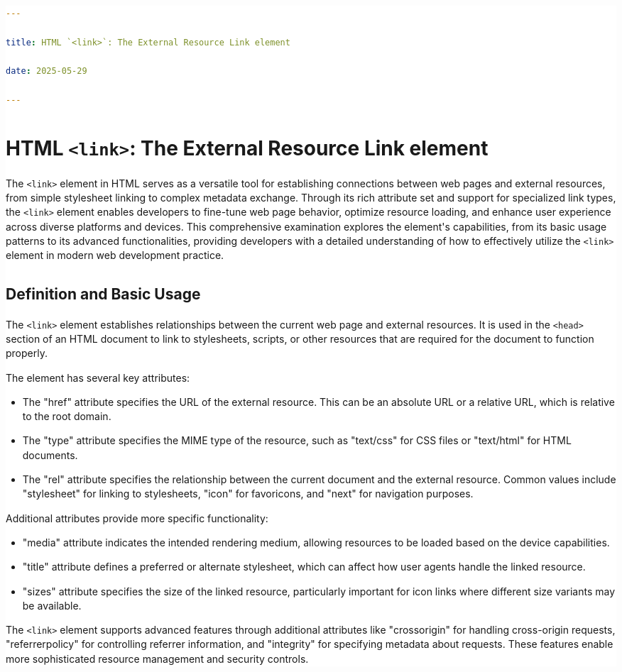 ```yaml
---

title: HTML `<link>`: The External Resource Link element

date: 2025-05-29

---
```



# HTML `<link>`: The External Resource Link element

The `<link>` element in HTML serves as a versatile tool for establishing connections between web pages and external resources, from simple stylesheet linking to complex metadata exchange. Through its rich attribute set and support for specialized link types, the `<link>` element enables developers to fine-tune web page behavior, optimize resource loading, and enhance user experience across diverse platforms and devices. This comprehensive examination explores the element's capabilities, from its basic usage patterns to its advanced functionalities, providing developers with a detailed understanding of how to effectively utilize the `<link>` element in modern web development practice.


## Definition and Basic Usage

The `<link>` element establishes relationships between the current web page and external resources. It is used in the `<head>` section of an HTML document to link to stylesheets, scripts, or other resources that are required for the document to function properly.

The element has several key attributes:

- The "href" attribute specifies the URL of the external resource. This can be an absolute URL or a relative URL, which is relative to the root domain.

- The "type" attribute specifies the MIME type of the resource, such as "text/css" for CSS files or "text/html" for HTML documents.

- The "rel" attribute specifies the relationship between the current document and the external resource. Common values include "stylesheet" for linking to stylesheets, "icon" for favoricons, and "next" for navigation purposes.

Additional attributes provide more specific functionality:

- "media" attribute indicates the intended rendering medium, allowing resources to be loaded based on the device capabilities.

- "title" attribute defines a preferred or alternate stylesheet, which can affect how user agents handle the linked resource.

- "sizes" attribute specifies the size of the linked resource, particularly important for icon links where different size variants may be available.

The `<link>` element supports advanced features through additional attributes like "crossorigin" for handling cross-origin requests, "referrerpolicy" for controlling referrer information, and "integrity" for specifying metadata about requests. These features enable more sophisticated resource management and security controls.
